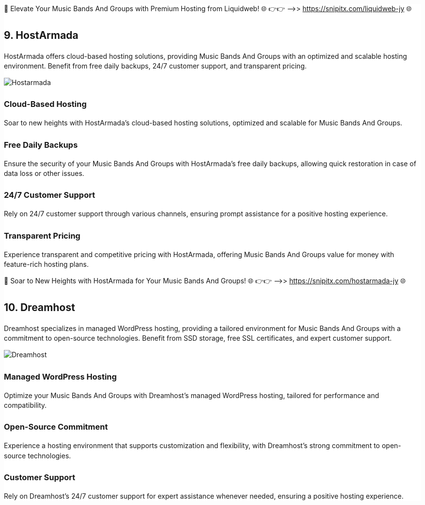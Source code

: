 🚀 Elevate Your Music Bands And Groups with Premium Hosting from Liquidweb! 🌐
👉👉 -->> https://snipitx.com/liquidweb-jy 🌐

## 9. HostArmada

HostArmada offers cloud-based hosting solutions, providing Music Bands And Groups with an optimized and scalable hosting environment. Benefit from free daily backups, 24/7 customer support, and transparent pricing.

![Hostarmada](https://i.imgur.com/KFbdf3o.jpeg "Hostarmada Hosting")

### Cloud-Based Hosting
Soar to new heights with HostArmada’s cloud-based hosting solutions, optimized and scalable for Music Bands And Groups.

### Free Daily Backups
Ensure the security of your Music Bands And Groups with HostArmada’s free daily backups, allowing quick restoration in case of data loss or other issues.

### 24/7 Customer Support
Rely on 24/7 customer support through various channels, ensuring prompt assistance for a positive hosting experience.

### Transparent Pricing
Experience transparent and competitive pricing with HostArmada, offering Music Bands And Groups value for money with feature-rich hosting plans.

🚀 Soar to New Heights with HostArmada for Your Music Bands And Groups! 🌐
👉👉 -->> https://snipitx.com/hostarmada-jy 🌐

## 10. Dreamhost

Dreamhost specializes in managed WordPress hosting, providing a tailored environment for Music Bands And Groups with a commitment to open-source technologies. Benefit from SSD storage, free SSL certificates, and expert customer support.

![Dreamhost](https://i.imgur.com/rXIg8ip.jpeg "Dreamhost Hosting")

### Managed WordPress Hosting
Optimize your Music Bands And Groups with Dreamhost’s managed WordPress hosting, tailored for performance and compatibility.

### Open-Source Commitment
Experience a hosting environment that supports customization and flexibility, with Dreamhost’s strong commitment to open-source technologies.

### Customer Support
Rely on Dreamhost’s 24/7 customer support for expert assistance whenever needed, ensuring a positive hosting experience.
